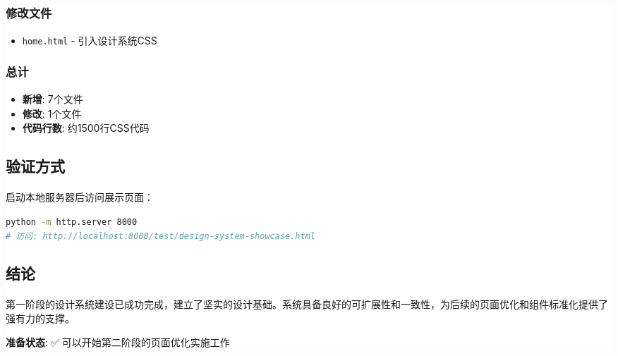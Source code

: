 ### 修改文件
- `home.html` - 引入设计系统CSS

### 总计
- **新增**: 7个文件
- **修改**: 1个文件
- **代码行数**: 约1500行CSS代码

## 验证方式

启动本地服务器后访问展示页面：
```bash
python -m http.server 8000
# 访问: http://localhost:8000/test/design-system-showcase.html
```

## 结论

第一阶段的设计系统建设已成功完成，建立了坚实的设计基础。系统具备良好的可扩展性和一致性，为后续的页面优化和组件标准化提供了强有力的支撑。

**准备状态**: ✅ 可以开始第二阶段的页面优化实施工作 